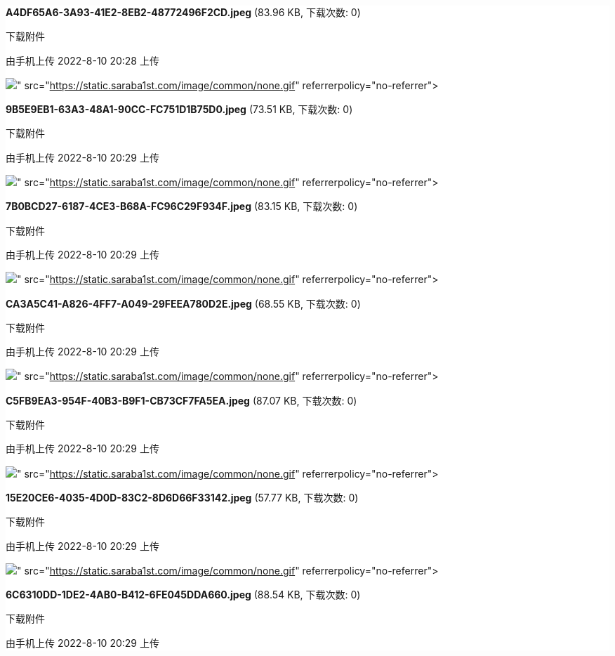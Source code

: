 <strong>A4DF65A6-3A93-41E2-8EB2-48772496F2CD.jpeg</strong> (83.96 KB, 下载次数: 0)

下载附件

由手机上传
2022-8-10 20:28 上传

<img src="https://img.saraba1st.com/forum/202208/10/202912zw2ybb17bneejtsf.jpeg" referrerpolicy="no-referrer">" src="https://static.saraba1st.com/image/common/none.gif" referrerpolicy="no-referrer">

<strong>9B5E9EB1-63A3-48A1-90CC-FC751D1B75D0.jpeg</strong> (73.51 KB, 下载次数: 0)

下载附件

由手机上传
2022-8-10 20:29 上传

<img src="https://img.saraba1st.com/forum/202208/10/202912vl59j445s06x3eaw.jpeg" referrerpolicy="no-referrer">" src="https://static.saraba1st.com/image/common/none.gif" referrerpolicy="no-referrer">

<strong>7B0BCD27-6187-4CE3-B68A-FC96C29F934F.jpeg</strong> (83.15 KB, 下载次数: 0)

下载附件

由手机上传
2022-8-10 20:29 上传

<img src="https://img.saraba1st.com/forum/202208/10/202912fqehob7ooqfej1p8.jpeg" referrerpolicy="no-referrer">" src="https://static.saraba1st.com/image/common/none.gif" referrerpolicy="no-referrer">

<strong>CA3A5C41-A826-4FF7-A049-29FEEA780D2E.jpeg</strong> (68.55 KB, 下载次数: 0)

下载附件

由手机上传
2022-8-10 20:29 上传

<img src="https://img.saraba1st.com/forum/202208/10/202912h7exkji77t7jicjn.jpeg" referrerpolicy="no-referrer">" src="https://static.saraba1st.com/image/common/none.gif" referrerpolicy="no-referrer">

<strong>C5FB9EA3-954F-40B3-B9F1-CB73CF7FA5EA.jpeg</strong> (87.07 KB, 下载次数: 0)

下载附件

由手机上传
2022-8-10 20:29 上传

<img src="https://img.saraba1st.com/forum/202208/10/202912t5hqsummq4unamek.jpeg" referrerpolicy="no-referrer">" src="https://static.saraba1st.com/image/common/none.gif" referrerpolicy="no-referrer">

<strong>15E20CE6-4035-4D0D-83C2-8D6D66F33142.jpeg</strong> (57.77 KB, 下载次数: 0)

下载附件

由手机上传
2022-8-10 20:29 上传

<img src="https://img.saraba1st.com/forum/202208/10/202912nlq7oqgzolfpfppx.jpeg" referrerpolicy="no-referrer">" src="https://static.saraba1st.com/image/common/none.gif" referrerpolicy="no-referrer">

<strong>6C6310DD-1DE2-4AB0-B412-6FE045DDA660.jpeg</strong> (88.54 KB, 下载次数: 0)

下载附件

由手机上传
2022-8-10 20:29 上传
